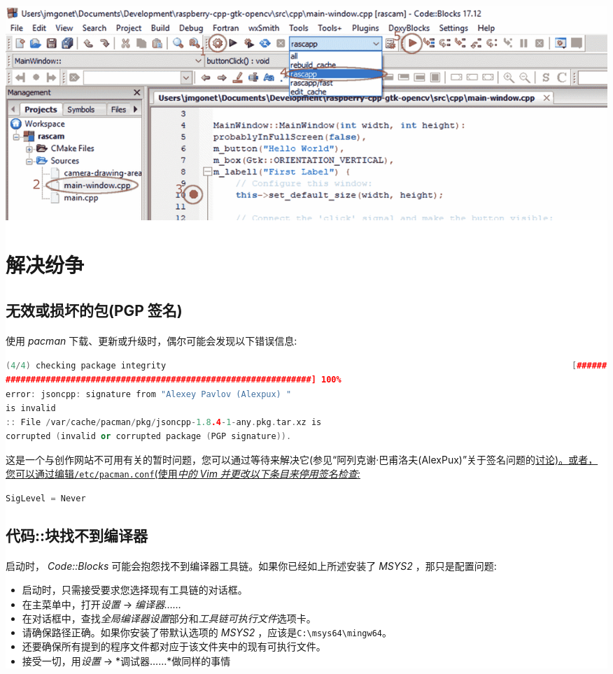 [![](img/88f9af008230e1ecf8bbfeef91461eb7.png)](https://media.geeksforgeeks.org/wp-content/uploads/build-and-debug-cmake-project-in-windows-with-msys2-mingw.png)

# 解决纷争

## 无效或损坏的包(PGP 签名)

使用 *pacman* 下载、更新或升级时，偶尔可能会发现以下错误信息:

```cpp
(4/4) checking package integrity                                                                                 [###################################################################] 100%
error: jsoncpp: signature from "Alexey Pavlov (Alexpux) " 
is invalid
:: File /var/cache/pacman/pkg/jsoncpp-1.8.4-1-any.pkg.tar.xz is 
corrupted (invalid or corrupted package (PGP signature)).

```

这是一个与创作网站不可用有关的暂时问题，您可以通过等待来解决它(参见“阿列克谢·巴甫洛夫(AlexPux)”关于签名问题的[讨论)。或者，您可以通过编辑`/etc/pacman.conf`(使用*中的 *Vim* 并更改以下条目来停用签名检查:*](https://github.com/Alexpux/MSYS2-pacman/issues/12)

```cpp
SigLevel = Never

```

## 代码::块找不到编译器

启动时， *Code::Blocks* 可能会抱怨找不到编译器工具链。如果你已经如上所述安装了 *MSYS2* ，那只是配置问题:

*   启动时，只需接受要求您选择现有工具链的对话框。
*   在主菜单中，打开*设置* → *编译器……*
*   在对话框中，查找*全局编译器设置*部分和*工具链可执行文件*选项卡。
*   请确保路径正确。如果你安装了带默认选项的 *MSYS2* ，应该是`C:\msys64\mingw64`。
*   还要确保所有提到的程序文件都对应于该文件夹中的现有可执行文件。
*   接受一切，用*设置* → *调试器……*做同样的事情
